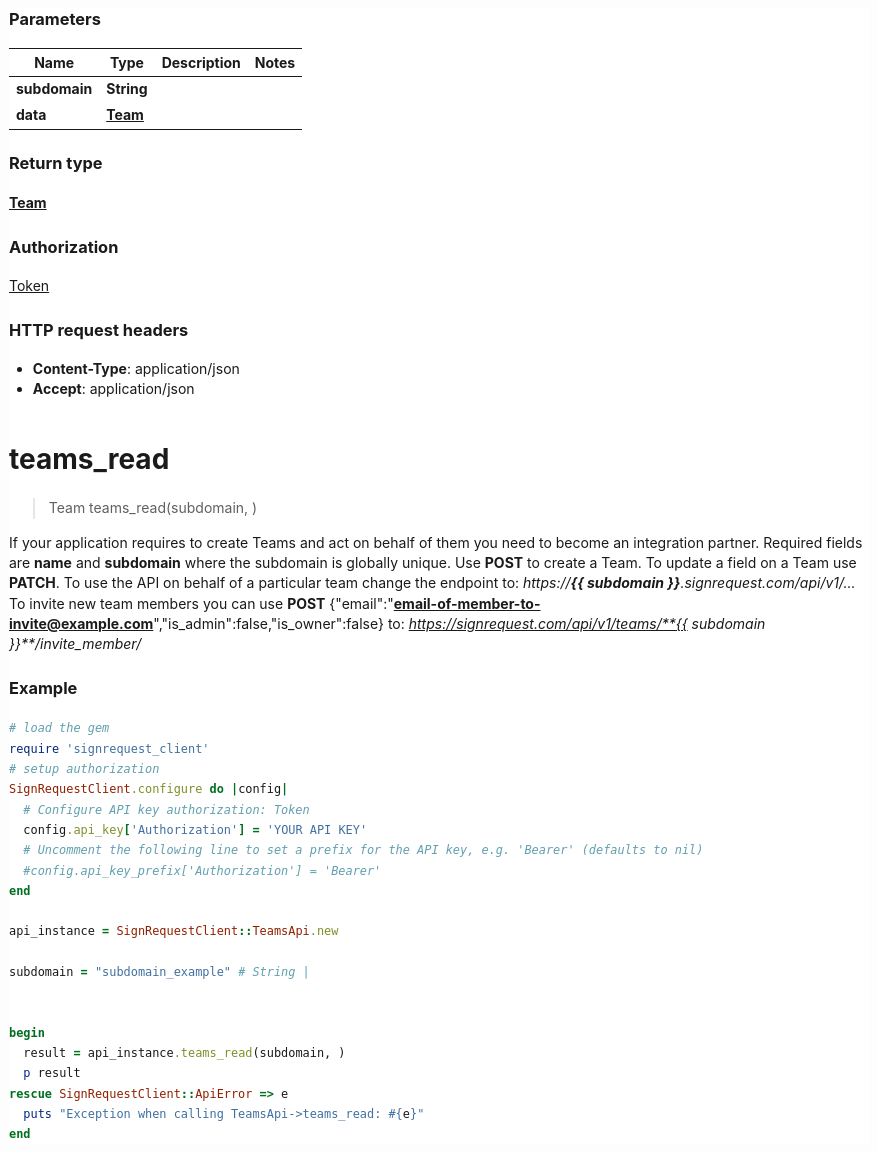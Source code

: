 ### Parameters

Name | Type | Description  | Notes
------------- | ------------- | ------------- | -------------
 **subdomain** | **String**|  | 
 **data** | [**Team**](Team.md)|  | 

### Return type

[**Team**](Team.md)

### Authorization

[Token](../README.md#Token)

### HTTP request headers

 - **Content-Type**: application/json
 - **Accept**: application/json



# **teams_read**
> Team teams_read(subdomain, )



If your application requires to create Teams and act on behalf of them you need to become an integration partner.  Required fields are **name** and **subdomain** where the subdomain is globally unique. Use **POST** to create a Team. To update a field on a Team use **PATCH**.  To use the API on behalf of a particular team change the endpoint to: *https://**{{ subdomain }}**.signrequest.com/api/v1/...*  To invite new team members you can use **POST** {\"email\":\"**email-of-member-to-invite@example.com**\",\"is_admin\":false,\"is_owner\":false} to: *https://signrequest.com/api/v1/teams/**{{ subdomain }}**/invite_member/*

### Example
```ruby
# load the gem
require 'signrequest_client'
# setup authorization
SignRequestClient.configure do |config|
  # Configure API key authorization: Token
  config.api_key['Authorization'] = 'YOUR API KEY'
  # Uncomment the following line to set a prefix for the API key, e.g. 'Bearer' (defaults to nil)
  #config.api_key_prefix['Authorization'] = 'Bearer'
end

api_instance = SignRequestClient::TeamsApi.new

subdomain = "subdomain_example" # String | 


begin
  result = api_instance.teams_read(subdomain, )
  p result
rescue SignRequestClient::ApiError => e
  puts "Exception when calling TeamsApi->teams_read: #{e}"
end
```
